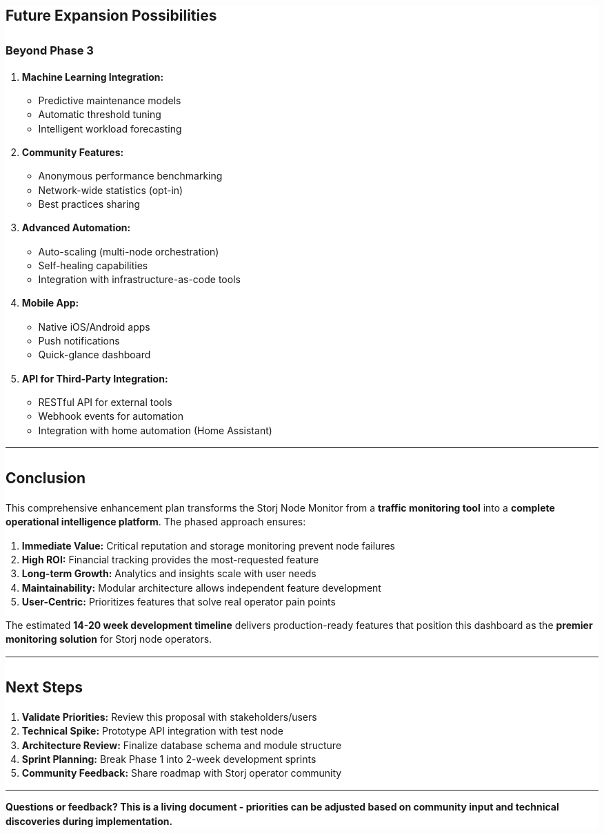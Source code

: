 
## Future Expansion Possibilities

### Beyond Phase 3
1. **Machine Learning Integration:**
   - Predictive maintenance models
   - Automatic threshold tuning
   - Intelligent workload forecasting

2. **Community Features:**
   - Anonymous performance benchmarking
   - Network-wide statistics (opt-in)
   - Best practices sharing

3. **Advanced Automation:**
   - Auto-scaling (multi-node orchestration)
   - Self-healing capabilities
   - Integration with infrastructure-as-code tools

4. **Mobile App:**
   - Native iOS/Android apps
   - Push notifications
   - Quick-glance dashboard

5. **API for Third-Party Integration:**
   - RESTful API for external tools
   - Webhook events for automation
   - Integration with home automation (Home Assistant)

---

## Conclusion

This comprehensive enhancement plan transforms the Storj Node Monitor from a **traffic monitoring tool** into a **complete operational intelligence platform**. The phased approach ensures:

1. **Immediate Value:** Critical reputation and storage monitoring prevent node failures
2. **High ROI:** Financial tracking provides the most-requested feature
3. **Long-term Growth:** Analytics and insights scale with user needs
4. **Maintainability:** Modular architecture allows independent feature development
5. **User-Centric:** Prioritizes features that solve real operator pain points

The estimated **14-20 week development timeline** delivers production-ready features that position this dashboard as the **premier monitoring solution** for Storj node operators.

---

## Next Steps

1. **Validate Priorities:** Review this proposal with stakeholders/users
2. **Technical Spike:** Prototype API integration with test node
3. **Architecture Review:** Finalize database schema and module structure
4. **Sprint Planning:** Break Phase 1 into 2-week development sprints
5. **Community Feedback:** Share roadmap with Storj operator community

---

**Questions or feedback? This is a living document - priorities can be adjusted based on community input and technical discoveries during implementation.**
